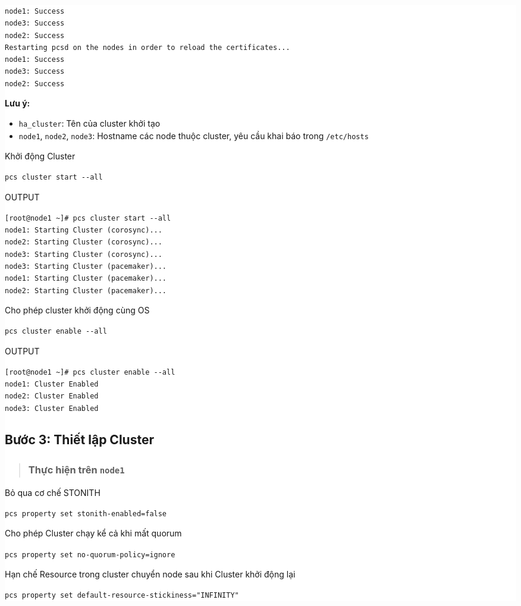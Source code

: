 ```
node1: Success
node3: Success
node2: Success
Restarting pcsd on the nodes in order to reload the certificates...
node1: Success
node3: Success
node2: Success
```

**Lưu ý:**
- `ha_cluster`: Tên của cluster khởi tạo
- `node1`, `node2`, `node3`: Hostname các node thuộc cluster, yêu cầu khai báo trong `/etc/hosts`

Khởi động Cluster
```
pcs cluster start --all
```
OUTPUT
```
[root@node1 ~]# pcs cluster start --all
node1: Starting Cluster (corosync)...
node2: Starting Cluster (corosync)...
node3: Starting Cluster (corosync)...
node3: Starting Cluster (pacemaker)...
node1: Starting Cluster (pacemaker)...
node2: Starting Cluster (pacemaker)...
```

Cho phép cluster khởi động cùng OS
```
pcs cluster enable --all 
```
OUTPUT
```
[root@node1 ~]# pcs cluster enable --all
node1: Cluster Enabled
node2: Cluster Enabled
node3: Cluster Enabled
```

## Bước 3: Thiết lập Cluster
> ### Thực hiện trên `node1`
Bỏ qua cơ chế STONITH
```
pcs property set stonith-enabled=false
```

Cho phép Cluster chạy kể cả khi mất quorum
```
pcs property set no-quorum-policy=ignore
```

Hạn chế Resource trong cluster chuyển node sau khi Cluster khởi động lại
```
pcs property set default-resource-stickiness="INFINITY"
```
